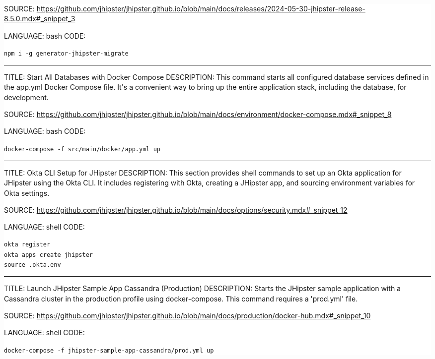 SOURCE: https://github.com/jhipster/jhipster.github.io/blob/main/docs/releases/2024-05-30-jhipster-release-8.5.0.mdx#_snippet_3

LANGUAGE: bash
CODE:
```
npm i -g generator-jhipster-migrate
```

--------------------------------

TITLE: Start All Databases with Docker Compose
DESCRIPTION: This command starts all configured database services defined in the app.yml Docker Compose file. It's a convenient way to bring up the entire application stack, including the database, for development.

SOURCE: https://github.com/jhipster/jhipster.github.io/blob/main/docs/environment/docker-compose.mdx#_snippet_8

LANGUAGE: bash
CODE:
```
docker-compose -f src/main/docker/app.yml up
```

--------------------------------

TITLE: Okta CLI Setup for JHipster
DESCRIPTION: This section provides shell commands to set up an Okta application for JHipster using the Okta CLI. It includes registering with Okta, creating a JHipster app, and sourcing environment variables for Okta settings.

SOURCE: https://github.com/jhipster/jhipster.github.io/blob/main/docs/options/security.mdx#_snippet_12

LANGUAGE: shell
CODE:
```
okta register
okta apps create jhipster
source .okta.env
```

--------------------------------

TITLE: Launch JHipster Sample App Cassandra (Production)
DESCRIPTION: Starts the JHipster sample application with a Cassandra cluster in the production profile using docker-compose. This command requires a 'prod.yml' file.

SOURCE: https://github.com/jhipster/jhipster.github.io/blob/main/docs/production/docker-hub.mdx#_snippet_10

LANGUAGE: shell
CODE:
```
docker-compose -f jhipster-sample-app-cassandra/prod.yml up
```
